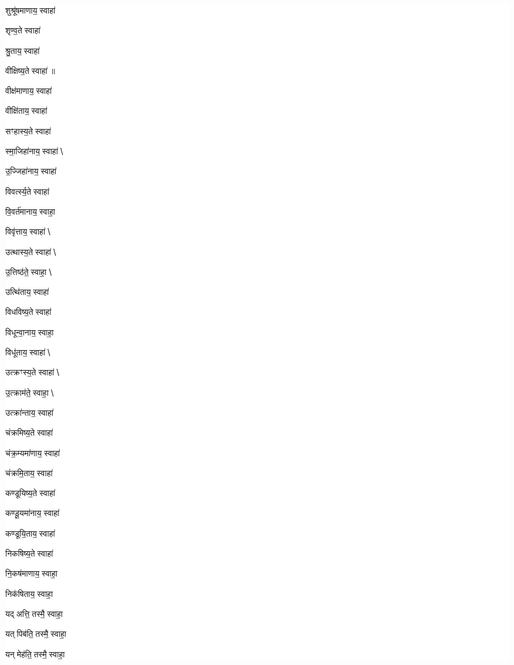 शुश्रू॑षमाणाय॒ स्वाहा॑

शृण्व॒ते स्वाहा॑

श्रु॒ताय॒ स्वाहा॑

वीक्षिष्य॒ते स्वाहा॑ ॥

वीक्ष॑माणाय॒ स्वाहा॑

वीक्षि॑ताय॒ स्वाहा॑

सꣳहास्य॒ते स्वाहा॑

स्मा॒जिहा॑नाय॒ स्वाहा॑ \

उ॒ज्जिहा॑नाय॒ स्वाहा॑

विवर्त्स्य॒ते स्वाहा॑

वि॒वर्त॑मानाय॒ स्वाहा॒

विवृ॑त्ताय॒ स्वाहा॑ \

उत्थास्य॒ते स्वाहा॑ \

उ॒त्तिष्ठ॑ते॒ स्वाहा॒ \

उत्थि॑ताय॒ स्वाहा॑

विधविष्य॒ते स्वाहा॑

विधून्वा॒नाय॒ स्वाहा॒

विधू॑ताय॒ स्वाहा॑ \

उत्क्रꣳस्य॒ते स्वाहा॑ \

उ॒त्क्राम॑ते॒ स्वाहा॒ \

उत्क्रा॑न्ताय॒ स्वाहा॑

चंक्रमिष्य॒ते स्वाहा॑

चंक्र॒म्यमा॑णाय॒ स्वाहा॑

चंक्रमि॒ताय॒ स्वाहा॑

कण्डूयिष्य॒ते स्वाहा॑

कण्डू॒यमा॑नाय॒ स्वाहा॑

कण्डूयि॒ताय॒ स्वाहा॑

निकषिष्य॒ते स्वाहा॑

नि॒कष॑माणाय॒ स्वाहा॒

निक॑षिताय॒ स्वाहा॒

यद् अत्ति॒ तस्मै॒ स्वाहा॒

यत् पिब॑ति॒ तस्मै॒ स्वाहा॒

यन् मेह॑ति॒ तस्मै॒ स्वाहा॒
